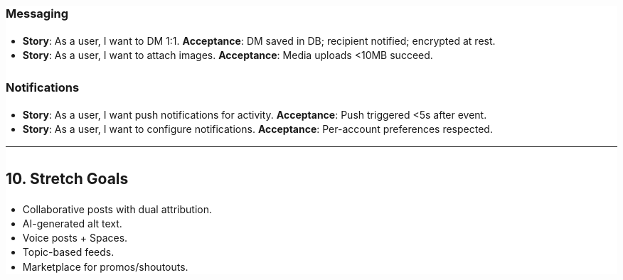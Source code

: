 ### Messaging

* **Story**: As a user, I want to DM 1:1.
  **Acceptance**: DM saved in DB; recipient notified; encrypted at rest.
* **Story**: As a user, I want to attach images.
  **Acceptance**: Media uploads <10MB succeed.

### Notifications

* **Story**: As a user, I want push notifications for activity.
  **Acceptance**: Push triggered <5s after event.
* **Story**: As a user, I want to configure notifications.
  **Acceptance**: Per-account preferences respected.

---

## 10. Stretch Goals

* Collaborative posts with dual attribution.
* AI-generated alt text.
* Voice posts + Spaces.
* Topic-based feeds.
* Marketplace for promos/shoutouts.

